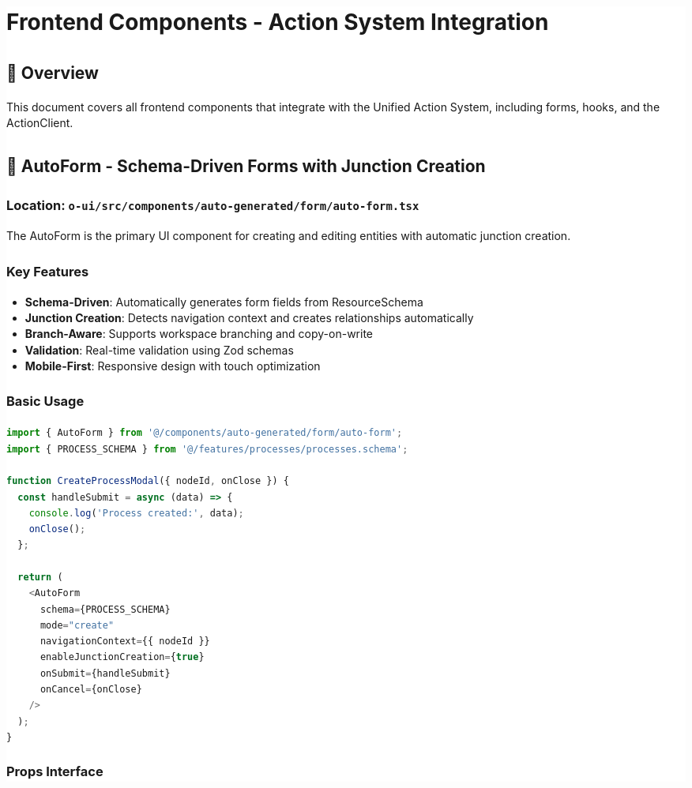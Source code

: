 # Frontend Components - Action System Integration

## 🎯 **Overview**

This document covers all frontend components that integrate with the Unified Action System, including forms, hooks, and the ActionClient.

## 🔧 **AutoForm - Schema-Driven Forms with Junction Creation**

### **Location**: `o-ui/src/components/auto-generated/form/auto-form.tsx`

The AutoForm is the primary UI component for creating and editing entities with automatic junction creation.

### **Key Features**
- **Schema-Driven**: Automatically generates form fields from ResourceSchema
- **Junction Creation**: Detects navigation context and creates relationships automatically
- **Branch-Aware**: Supports workspace branching and copy-on-write
- **Validation**: Real-time validation using Zod schemas
- **Mobile-First**: Responsive design with touch optimization

### **Basic Usage**

```typescript
import { AutoForm } from '@/components/auto-generated/form/auto-form';
import { PROCESS_SCHEMA } from '@/features/processes/processes.schema';

function CreateProcessModal({ nodeId, onClose }) {
  const handleSubmit = async (data) => {
    console.log('Process created:', data);
    onClose();
  };

  return (
    <AutoForm
      schema={PROCESS_SCHEMA}
      mode="create"
      navigationContext={{ nodeId }}
      enableJunctionCreation={true}
      onSubmit={handleSubmit}
      onCancel={onClose}
    />
  );
}
```

### **Props Interface**
